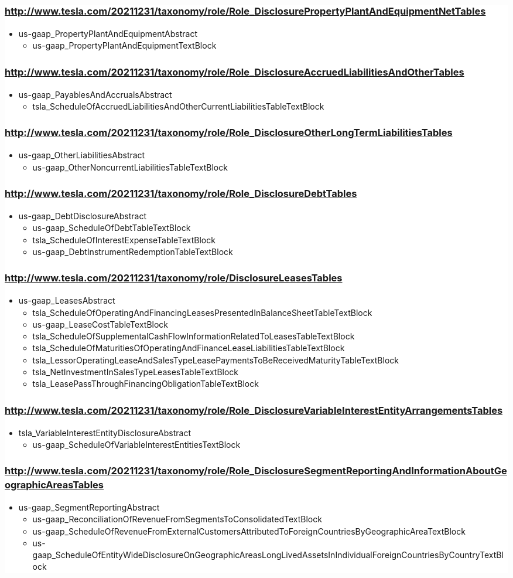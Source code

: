 ### http://www.tesla.com/20211231/taxonomy/role/Role_DisclosurePropertyPlantAndEquipmentNetTables

- us-gaap_PropertyPlantAndEquipmentAbstract
  - us-gaap_PropertyPlantAndEquipmentTextBlock

### http://www.tesla.com/20211231/taxonomy/role/Role_DisclosureAccruedLiabilitiesAndOtherTables

- us-gaap_PayablesAndAccrualsAbstract
  - tsla_ScheduleOfAccruedLiabilitiesAndOtherCurrentLiabilitiesTableTextBlock

### http://www.tesla.com/20211231/taxonomy/role/Role_DisclosureOtherLongTermLiabilitiesTables

- us-gaap_OtherLiabilitiesAbstract
  - us-gaap_OtherNoncurrentLiabilitiesTableTextBlock

### http://www.tesla.com/20211231/taxonomy/role/Role_DisclosureDebtTables

- us-gaap_DebtDisclosureAbstract
  - us-gaap_ScheduleOfDebtTableTextBlock
  - tsla_ScheduleOfInterestExpenseTableTextBlock
  - us-gaap_DebtInstrumentRedemptionTableTextBlock

### http://www.tesla.com/20211231/taxonomy/role/DisclosureLeasesTables

- us-gaap_LeasesAbstract
  - tsla_ScheduleOfOperatingAndFinancingLeasesPresentedInBalanceSheetTableTextBlock
  - us-gaap_LeaseCostTableTextBlock
  - tsla_ScheduleOfSupplementalCashFlowInformationRelatedToLeasesTableTextBlock
  - tsla_ScheduleOfMaturitiesOfOperatingAndFinanceLeaseLiabilitiesTableTextBlock
  - tsla_LessorOperatingLeaseAndSalesTypeLeasePaymentsToBeReceivedMaturityTableTextBlock
  - tsla_NetInvestmentInSalesTypeLeasesTableTextBlock
  - tsla_LeasePassThroughFinancingObligationTableTextBlock

### http://www.tesla.com/20211231/taxonomy/role/Role_DisclosureVariableInterestEntityArrangementsTables

- tsla_VariableInterestEntityDisclosureAbstract
  - us-gaap_ScheduleOfVariableInterestEntitiesTextBlock

### http://www.tesla.com/20211231/taxonomy/role/Role_DisclosureSegmentReportingAndInformationAboutGeographicAreasTables

- us-gaap_SegmentReportingAbstract
  - us-gaap_ReconciliationOfRevenueFromSegmentsToConsolidatedTextBlock
  - us-gaap_ScheduleOfRevenueFromExternalCustomersAttributedToForeignCountriesByGeographicAreaTextBlock
  - us-gaap_ScheduleOfEntityWideDisclosureOnGeographicAreasLongLivedAssetsInIndividualForeignCountriesByCountryTextBlock
